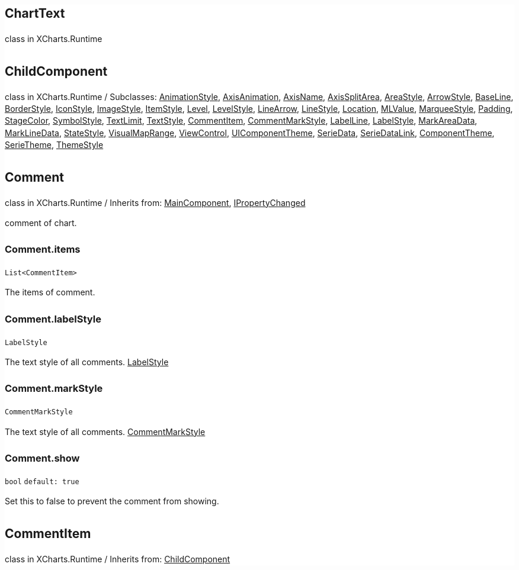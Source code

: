 ## ChartText

class in XCharts.Runtime

## ChildComponent

class in XCharts.Runtime / Subclasses: [AnimationStyle](#animationstyle), [AxisAnimation](#axisanimation), [AxisName](#axisname), [AxisSplitArea](#axissplitarea), [AreaStyle](#areastyle), [ArrowStyle](#arrowstyle), [BaseLine](#baseline), [BorderStyle](#borderstyle), [IconStyle](#iconstyle), [ImageStyle](#imagestyle), [ItemStyle](#itemstyle), [Level](#level), [LevelStyle](#levelstyle), [LineArrow](#linearrow), [LineStyle](#linestyle), [Location](#location), [MLValue](#mlvalue), [MarqueeStyle](#marqueestyle), [Padding](#padding), [StageColor](#stagecolor), [SymbolStyle](#symbolstyle), [TextLimit](#textlimit), [TextStyle](#textstyle), [CommentItem](#commentitem), [CommentMarkStyle](#commentmarkstyle), [LabelLine](#labelline), [LabelStyle](#labelstyle), [MarkAreaData](#markareadata), [MarkLineData](#marklinedata), [StateStyle](#statestyle), [VisualMapRange](#visualmaprange), [ViewControl](#viewcontrol), [UIComponentTheme](#uicomponenttheme), [SerieData](#seriedata), [SerieDataLink](#seriedatalink), [ComponentTheme](#componenttheme), [SerieTheme](#serietheme), [ThemeStyle](#themestyle)

## Comment

class in XCharts.Runtime / Inherits from: [MainComponent](#maincomponent), [IPropertyChanged](#ipropertychanged)

comment of chart.

### Comment.items

`List<CommentItem>`

The items of comment.

### Comment.labelStyle

`LabelStyle`

The text style of all comments. [LabelStyle](#labelstyle)

### Comment.markStyle

`CommentMarkStyle`

The text style of all comments. [CommentMarkStyle](#commentmarkstyle)

### Comment.show

`bool` `default: true`

Set this to false to prevent the comment from showing.

## CommentItem

class in XCharts.Runtime / Inherits from: [ChildComponent](#childcomponent)
